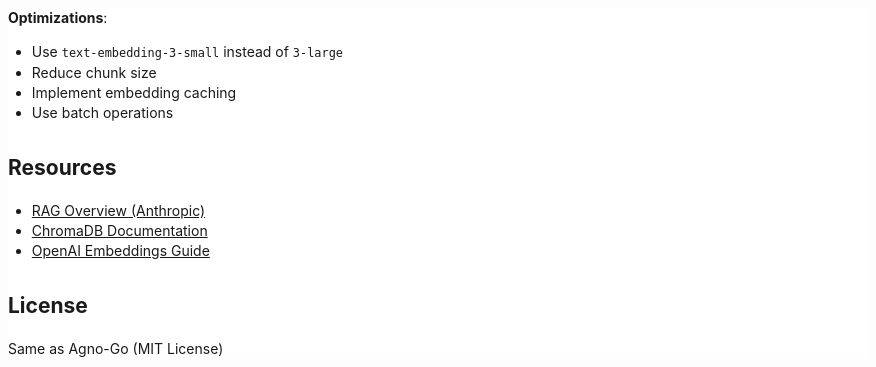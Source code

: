 **Optimizations**:
- Use `text-embedding-3-small` instead of `3-large`
- Reduce chunk size
- Implement embedding caching
- Use batch operations

## Resources

- [RAG Overview (Anthropic)](https://www.anthropic.com/index/retrieval-augmented-generation)
- [ChromaDB Documentation](https://docs.trychroma.com/)
- [OpenAI Embeddings Guide](https://platform.openai.com/docs/guides/embeddings)

## License

Same as Agno-Go (MIT License)
